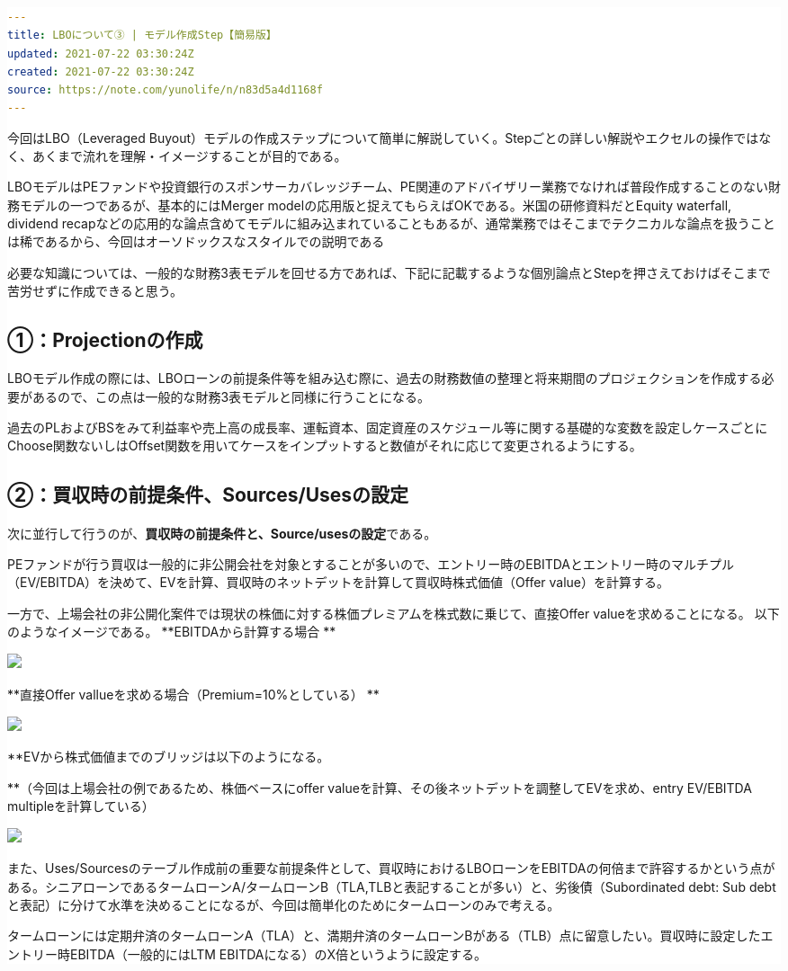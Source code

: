 ```yaml
---
title: LBOについて③ | モデル作成Step【簡易版】
updated: 2021-07-22 03:30:24Z
created: 2021-07-22 03:30:24Z
source: https://note.com/yunolife/n/n83d5a4d1168f
---
```


今回はLBO（Leveraged Buyout）モデルの作成ステップについて簡単に解説していく。Stepごとの詳しい解説やエクセルの操作ではなく、あくまで流れを理解・イメージすることが目的である。

LBOモデルはPEファンドや投資銀行のスポンサーカバレッジチーム、PE関連のアドバイザリー業務でなければ普段作成することのない財務モデルの一つであるが、基本的にはMerger modelの応用版と捉えてもらえばOKである。米国の研修資料だとEquity waterfall, dividend recapなどの応用的な論点含めてモデルに組み込まれていることもあるが、通常業務ではそこまでテクニカルな論点を扱うことは稀であるから、今回はオーソドックスなスタイルでの説明である

必要な知識については、一般的な財務3表モデルを回せる方であれば、下記に記載するような個別論点とStepを押さえておけばそこまで苦労せずに作成できると思う。

## ①：Projectionの作成

LBOモデル作成の際には、LBOローンの前提条件等を組み込む際に、過去の財務数値の整理と将来期間のプロジェクションを作成する必要があるので、この点は一般的な財務3表モデルと同様に行うことになる。

過去のPLおよびBSをみて利益率や売上高の成長率、運転資本、固定資産のスケジュール等に関する基礎的な変数を設定しケースごとにChoose関数ないしはOffset関数を用いてケースをインプットすると数値がそれに応じて変更されるようにする。

## ②：買収時の前提条件、Sources/Usesの設定

次に並行して行うのが、**買収時の前提条件と、Source/usesの設定**である。

PEファンドが行う買収は一般的に非公開会社を対象とすることが多いので、エントリー時のEBITDAとエントリー時のマルチプル（EV/EBITDA）を決めて、EVを計算、買収時のネットデットを計算して買収時株式価値（Offer value）を計算する。

一方で、上場会社の非公開化案件では現状の株価に対する株価プレミアムを株式数に乗じて、直接Offer valueを求めることになる。
以下のようなイメージである。
**EBITDAから計算する場合
**

![](https://assets.st-note.com/production/uploads/images/56897621/picture_pc_a6eaf0d3253b273fab0808009467e06c.png)

**直接Offer vallueを求める場合（Premium=10%としている）
**

![](https://assets.st-note.com/production/uploads/images/56897708/picture_pc_b0fb2f628828a69fb7fcbda721d73db7.png)

**EVから株式価値までのブリッジは以下のようになる。

**（今回は上場会社の例であるため、株価ベースにoffer valueを計算、その後ネットデットを調整してEVを求め、entry EV/EBITDA multipleを計算している）

![](https://assets.st-note.com/production/uploads/images/56897726/picture_pc_e9599531e4f8f63a60ca7f68741b51f3.png)

また、Uses/Sourcesのテーブル作成前の重要な前提条件として、買収時におけるLBOローンをEBITDAの何倍まで許容するかという点がある。シニアローンであるタームローンA/タームローンB（TLA,TLBと表記することが多い）と、劣後債（Subordinated debt: Sub debtと表記）に分けて水準を決めることになるが、今回は簡単化のためにタームローンのみで考える。

タームローンには定期弁済のタームローンA（TLA）と、満期弁済のタームローンBがある（TLB）点に留意したい。買収時に設定したエントリー時EBITDA（一般的にはLTM EBITDAになる）のX倍というように設定する。
